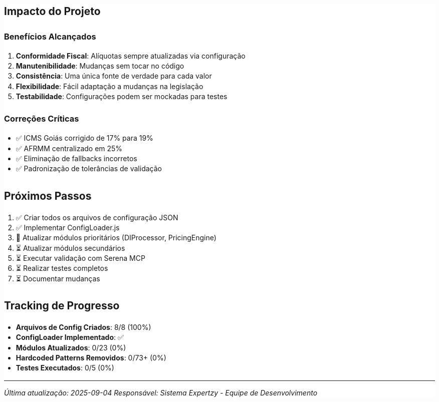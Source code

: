 ## Impacto do Projeto

### Benefícios Alcançados
1. **Conformidade Fiscal**: Alíquotas sempre atualizadas via configuração
2. **Manutenibilidade**: Mudanças sem tocar no código
3. **Consistência**: Uma única fonte de verdade para cada valor
4. **Flexibilidade**: Fácil adaptação a mudanças na legislação
5. **Testabilidade**: Configurações podem ser mockadas para testes

### Correções Críticas
- ✅ ICMS Goiás corrigido de 17% para 19%
- ✅ AFRMM centralizado em 25%
- ✅ Eliminação de fallbacks incorretos
- ✅ Padronização de tolerâncias de validação

## Próximos Passos

1. ✅ Criar todos os arquivos de configuração JSON
2. ✅ Implementar ConfigLoader.js
3. 🔄 Atualizar módulos prioritários (DIProcessor, PricingEngine)
4. ⏳ Atualizar módulos secundários
5. ⏳ Executar validação com Serena MCP
6. ⏳ Realizar testes completos
7. ⏳ Documentar mudanças

## Tracking de Progresso

- **Arquivos de Config Criados**: 8/8 (100%)
- **ConfigLoader Implementado**: ✅
- **Módulos Atualizados**: 0/23 (0%)
- **Hardcoded Patterns Removidos**: 0/73+ (0%)
- **Testes Executados**: 0/5 (0%)

---

*Última atualização: 2025-09-04*
*Responsável: Sistema Expertzy - Equipe de Desenvolvimento*
